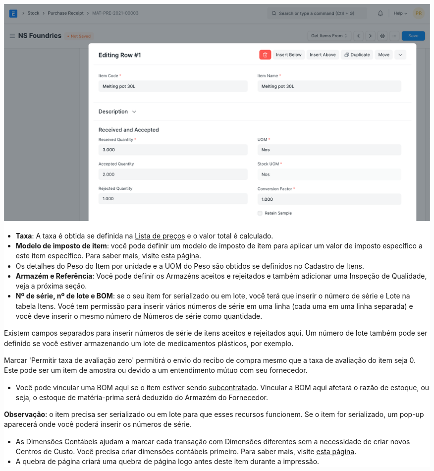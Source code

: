 
![Tabela de itens de recibo de compra](/files/purchase-receipt-item.png)
* **Taxa**: A taxa é obtida se definida na [Lista de preços](/docs/pt/stock/price-lists) e o valor total é calculado.
* **Modelo de imposto de item**: você pode definir um modelo de imposto de item para aplicar um valor de imposto específico a este item específico. Para saber mais, visite [esta página](/docs/pt/accounts/item-tax-template).
* Os detalhes do Peso do Item por unidade e a UOM do Peso são obtidos se definidos no Cadastro de Itens.
* **Armazém e Referência**: Você pode definir os Armazéns aceitos e rejeitados e também adicionar uma Inspeção de Qualidade, veja a próxima seção.
* **Nº de série, nº de lote e BOM**: se o seu item for serializado ou em lote, você terá que inserir o número de série
e Lote na tabela Itens. Você tem permissão para inserir vários números de série
em uma linha (cada uma em uma linha separada) e você deve inserir o mesmo número de
Números de série como quantidade.


Existem campos separados para inserir números de série de itens aceitos e rejeitados aqui. Um número de lote também pode ser definido se você estiver armazenando um lote de medicamentos plásticos, por exemplo.


Marcar 'Permitir taxa de avaliação zero' permitirá o envio do recibo de compra mesmo que a taxa de avaliação do item seja 0. Este pode ser um item de amostra ou devido a um entendimento mútuo com seu fornecedor.
* Você pode vincular uma BOM aqui se o item estiver sendo [subcontratado](/docs/pt/manufacturing/subcontracting). Vincular a BOM aqui afetará o razão de estoque, ou seja, o estoque de matéria-prima será deduzido do Armazém do Fornecedor.


**Observação**: o item precisa ser serializado ou em lote para que esses recursos funcionem. Se o item for serializado, um pop-up aparecerá onde você poderá inserir os números de série.
* As Dimensões Contábeis ajudam a marcar cada transação com Dimensões diferentes sem a necessidade de criar novos Centros de Custo. Você precisa criar dimensões contábeis primeiro. Para saber mais, visite [esta página](/docs/pt/accounts/accounting-dimensions).
* A quebra de página criará uma quebra de página logo antes deste item durante a impressão.
